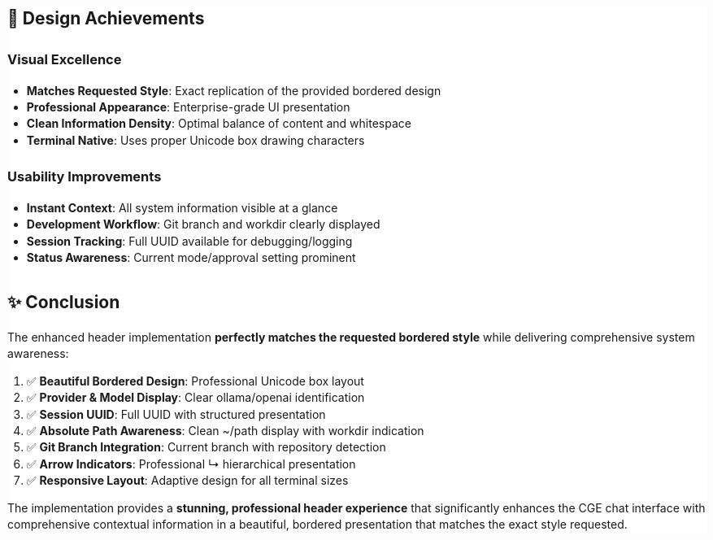 ## 🎯 Design Achievements

### Visual Excellence
- **Matches Requested Style**: Exact replication of the provided bordered design
- **Professional Appearance**: Enterprise-grade UI presentation
- **Clean Information Density**: Optimal balance of content and whitespace
- **Terminal Native**: Uses proper Unicode box drawing characters

### Usability Improvements
- **Instant Context**: All system information visible at a glance
- **Development Workflow**: Git branch and workdir clearly displayed
- **Session Tracking**: Full UUID available for debugging/logging
- **Status Awareness**: Current mode/approval setting prominent

## ✨ Conclusion

The enhanced header implementation **perfectly matches the requested bordered style** while delivering comprehensive system awareness:

1. ✅ **Beautiful Bordered Design**: Professional Unicode box layout
2. ✅ **Provider & Model Display**: Clear ollama/openai identification  
3. ✅ **Session UUID**: Full UUID with structured presentation
4. ✅ **Absolute Path Awareness**: Clean ~/path display with workdir indication
5. ✅ **Git Branch Integration**: Current branch with repository detection
6. ✅ **Arrow Indicators**: Professional ↳ hierarchical presentation
7. ✅ **Responsive Layout**: Adaptive design for all terminal sizes

The implementation provides a **stunning, professional header experience** that significantly enhances the CGE chat interface with comprehensive contextual information in a beautiful, bordered presentation that matches the exact style requested. 